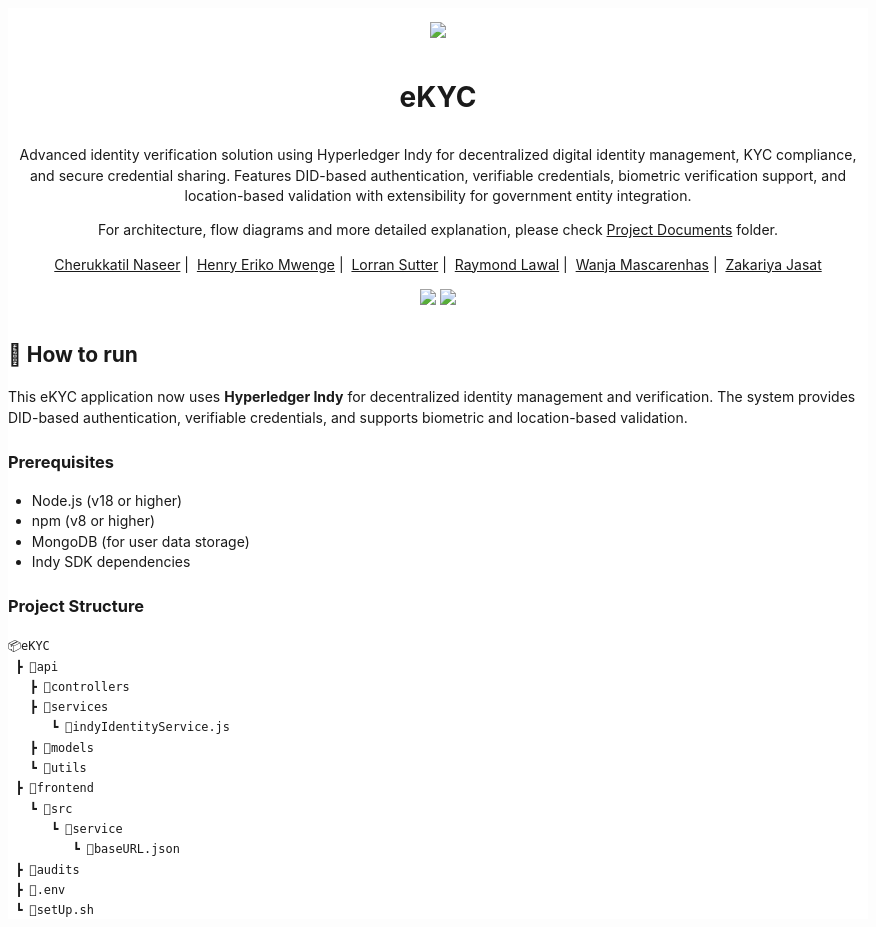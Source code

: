 <h1 align="center">
   <img src="https://res.cloudinary.com/lorransutter/image/upload/v1626387244/eKYC/eKYC_logo.svg" height=150/>
   <p>eKYC</p>
</h1>

<p align="center">
   Advanced identity verification solution using Hyperledger Indy for decentralized digital identity management, KYC compliance, and secure credential sharing. Features DID-based authentication, verifiable credentials, biometric verification support, and location-based validation with extensibility for government entity integration.
</p>

<p align="center">
   For architecture, flow diagrams and more detailed explanation, please check <a href='Project%20Documents/Architecture%20Design%20%26%20Governance%20Document%20-%20eKYC%20-%20dAPP%201.pdf'>Project Documents</a> folder.
</p>

<p align="center">
    <a href="https://github.com/Nas2020">Cherukkatil Naseer</a>&nbsp;|&nbsp;
    <a href="https://github.com/TheClockworkOrange">Henry Eriko Mwenge</a>&nbsp;|&nbsp;
    <a href="https://github.com/LorranSutter">Lorran Sutter</a>&nbsp;|&nbsp;
    <a href="https://github.com/pumpin100">Raymond Lawal</a>&nbsp;|&nbsp;
    <a href="https://github.com/mascarenhaswanja">Wanja Mascarenhas</a>&nbsp;|&nbsp;
    <a href="https://github.com/DeadPreZ-101">Zakariya Jasat</a>
</p>

<p align="center">
  
  <img src="https://res.cloudinary.com/lorransutter/image/upload/v1594527234/eKYC/eKYC-2.0_1.gif" height=400/>
  <img src="https://res.cloudinary.com/lorransutter/image/upload/v1594528007/eKYC/eKYC-2.0_2.gif" height=400/>
  
</p>

## :runner: How to run

This eKYC application now uses **Hyperledger Indy** for decentralized identity management and verification. The system provides DID-based authentication, verifiable credentials, and supports biometric and location-based validation.

### Prerequisites

- Node.js (v18 or higher)
- npm (v8 or higher)
- MongoDB (for user data storage)
- Indy SDK dependencies

### Project Structure

```
📦eKYC
 ┣ 📂api
   ┣ 📂controllers
   ┣ 📂services
      ┗ 📜indyIdentityService.js
   ┣ 📂models
   ┗ 📂utils
 ┣ 📂frontend
   ┗ 📂src
      ┗ 📂service
         ┗ 📜baseURL.json
 ┣ 📂audits
 ┣ 📜.env
 ┗ 📜setUp.sh
```